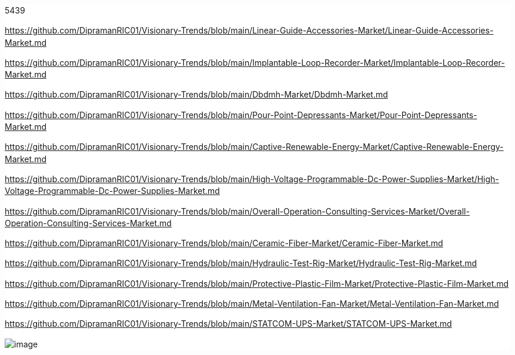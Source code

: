 5439</p><p><a href="https://github.com/DipramanRIC01/Visionary-Trends/blob/main/Linear-Guide-Accessories-Market/Linear-Guide-Accessories-Market.md">https://github.com/DipramanRIC01/Visionary-Trends/blob/main/Linear-Guide-Accessories-Market/Linear-Guide-Accessories-Market.md</a></p><p><a href="https://github.com/DipramanRIC01/Visionary-Trends/blob/main/Implantable-Loop-Recorder-Market/Implantable-Loop-Recorder-Market.md">https://github.com/DipramanRIC01/Visionary-Trends/blob/main/Implantable-Loop-Recorder-Market/Implantable-Loop-Recorder-Market.md</a></p><p><a href="https://github.com/DipramanRIC01/Visionary-Trends/blob/main/Dbdmh-Market/Dbdmh-Market.md">https://github.com/DipramanRIC01/Visionary-Trends/blob/main/Dbdmh-Market/Dbdmh-Market.md</a></p><p><a href="https://github.com/DipramanRIC01/Visionary-Trends/blob/main/Pour-Point-Depressants-Market/Pour-Point-Depressants-Market.md">https://github.com/DipramanRIC01/Visionary-Trends/blob/main/Pour-Point-Depressants-Market/Pour-Point-Depressants-Market.md</a></p><p><a href="https://github.com/DipramanRIC01/Visionary-Trends/blob/main/Captive-Renewable-Energy-Market/Captive-Renewable-Energy-Market.md">https://github.com/DipramanRIC01/Visionary-Trends/blob/main/Captive-Renewable-Energy-Market/Captive-Renewable-Energy-Market.md</a></p><p><a href="https://github.com/DipramanRIC01/Visionary-Trends/blob/main/High-Voltage-Programmable-Dc-Power-Supplies-Market/High-Voltage-Programmable-Dc-Power-Supplies-Market.md">https://github.com/DipramanRIC01/Visionary-Trends/blob/main/High-Voltage-Programmable-Dc-Power-Supplies-Market/High-Voltage-Programmable-Dc-Power-Supplies-Market.md</a></p><p><a href="https://github.com/DipramanRIC01/Visionary-Trends/blob/main/Overall-Operation-Consulting-Services-Market/Overall-Operation-Consulting-Services-Market.md">https://github.com/DipramanRIC01/Visionary-Trends/blob/main/Overall-Operation-Consulting-Services-Market/Overall-Operation-Consulting-Services-Market.md</a></p><p><a href="https://github.com/DipramanRIC01/Visionary-Trends/blob/main/Ceramic-Fiber-Market/Ceramic-Fiber-Market.md">https://github.com/DipramanRIC01/Visionary-Trends/blob/main/Ceramic-Fiber-Market/Ceramic-Fiber-Market.md</a></p><p><a href="https://github.com/DipramanRIC01/Visionary-Trends/blob/main/Hydraulic-Test-Rig-Market/Hydraulic-Test-Rig-Market.md">https://github.com/DipramanRIC01/Visionary-Trends/blob/main/Hydraulic-Test-Rig-Market/Hydraulic-Test-Rig-Market.md</a></p><p><a href="https://github.com/DipramanRIC01/Visionary-Trends/blob/main/Protective-Plastic-Film-Market/Protective-Plastic-Film-Market.md">https://github.com/DipramanRIC01/Visionary-Trends/blob/main/Protective-Plastic-Film-Market/Protective-Plastic-Film-Market.md</a></p><p><a href="https://github.com/DipramanRIC01/Visionary-Trends/blob/main/Metal-Ventilation-Fan-Market/Metal-Ventilation-Fan-Market.md">https://github.com/DipramanRIC01/Visionary-Trends/blob/main/Metal-Ventilation-Fan-Market/Metal-Ventilation-Fan-Market.md</a></p><p><a href="https://github.com/DipramanRIC01/Visionary-Trends/blob/main/STATCOM-UPS-Market/STATCOM-UPS-Market.md">https://github.com/DipramanRIC01/Visionary-Trends/blob/main/STATCOM-UPS-Market/STATCOM-UPS-Market.md</a></p>
![image](https://github.com/user-attachments/assets/fc2533ee-1cbd-48e2-9b8a-b4d16e489c48)
